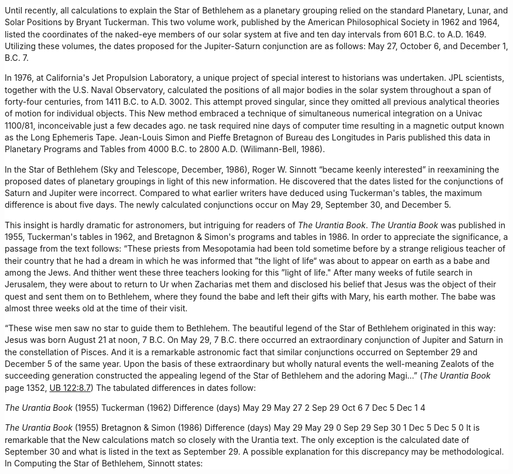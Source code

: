 Until recently, all calculations to explain the Star of Bethlehem as a planetary grouping relied on the standard Planetary, Lunar, and Solar Positions by Bryant Tuckerman. This two volume work, published by the American Philosophical Society in 1962 and 1964, listed the coordinates of the naked-eye members of our solar system at five and ten day intervals from 601 B.C. to A.D. 1649. Utilizing these volumes, the dates proposed for the Jupiter-Saturn conjunction are as follows: May 27, October 6, and December 1, B.C. 7.

In 1976, at California's Jet Propulsion Laboratory, a unique project of special interest to historians was undertaken. JPL scientists, together with the U.S. Naval Observatory, calculated the positions of all major bodies in the solar system throughout a span of forty-four centuries, from 1411 B.C. to A.D. 3002. This attempt proved singular, since they omitted all previous analytical theories of motion for individual objects. This New method embraced a technique of simultaneous numerical integration on a Univac 1100/81, inconceivable just a few decades ago. ne task required nine days of computer time resulting in a magnetic output known as the Long Ephemeris Tape. Jean-Louis Simon and Pieffe Bretagnon of Bureau des Longitudes in Paris published this data in Planetary Programs and Tables from 4000 B.C. to 2800 A.D. (Wilimann-Bell, 1986).

In the Star of Bethlehem (Sky and Telescope, December, 1986), Roger W. Sinnott “became keenly interested” in reexamining the proposed dates of planetary groupings in light of this new information. He discovered that the dates listed for the conjunctions of Saturn and Jupiter were incorrect. Compared to what earlier writers have deduced using Tuckerman's tables, the maximum difference is about five days. The newly calculated conjunctions occur on May 29, September 30, and December 5.

This insight is hardly dramatic for astronomers, but intriguing for readers of _The Urantia Book_. _The Urantia Book_ was published in 1955, Tuckerman's tables in 1962, and Bretagnon & Simon's programs and tables in 1986. In order to appreciate the significance, a passage from the text follows: “These priests from Mesopotamia had been told sometime before by a strange religious teacher of their country that he had a dream in which he was informed that ”the light of life“ was about to appear on earth as a babe and among the Jews. And thither went these three teachers looking for this ”light of life." After many weeks of futile search in Jerusalem, they were about to return to Ur when Zacharias met them and disclosed his belief that Jesus was the object of their quest and sent them on to Bethlehem, where they found the babe and left their gifts with Mary, his earth mother. The babe was almost three weeks old at the time of their visit.

“These wise men saw no star to guide them to Bethlehem. The beautiful legend of the Star of Bethlehem originated in this way: Jesus was born August 21 at noon, 7 B.C. On May 29, 7 B.C. there occurred an extraordinary conjunction of Jupiter and Saturn in the constellation of Pisces. And it is a remarkable astronomic fact that similar conjunctions occurred on September 29 and December 5 of the same year. Upon the basis of these extraordinary but wholly natural events the well-meaning Zealots of the succeeding generation constructed the appealing legend of the Star of Bethlehem and the adoring Magi...” (_The Urantia Book_ page 1352, [UB 122:8.7](/en/The_Urantia_Book/122#p8_7))
The tabulated differences in dates follow:

_The Urantia Book_ (1955)	Tuckerman (1962)	Difference (days)
May 29	May 27	2
Sep 29	Oct 6	7
Dec 5	Dec 1	4
 

_The Urantia Book_ (1955)	Bretagnon & Simon (1986)	Difference (days)
May 29	May 29	0
Sep 29	Sep 30	1
Dec 5	Dec 5	0
It is remarkable that the New calculations match so closely with the Urantia text. The only exception is the calculated date of September 30 and what is listed in the text as September 29. A possible explanation for this discrepancy may be methodological. In Computing the Star of Bethlehem, Sinnott states:
